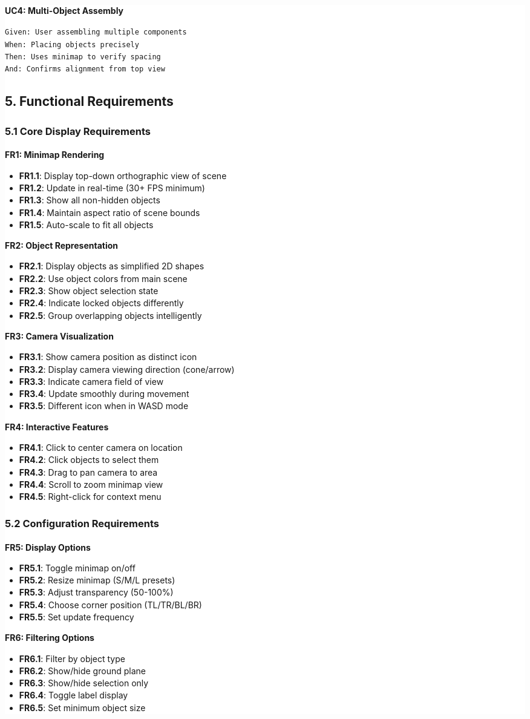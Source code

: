 **UC4: Multi-Object Assembly**
```
Given: User assembling multiple components
When: Placing objects precisely
Then: Uses minimap to verify spacing
And: Confirms alignment from top view
```

## 5. Functional Requirements

### 5.1 Core Display Requirements

**FR1: Minimap Rendering**
- **FR1.1**: Display top-down orthographic view of scene
- **FR1.2**: Update in real-time (30+ FPS minimum)
- **FR1.3**: Show all non-hidden objects
- **FR1.4**: Maintain aspect ratio of scene bounds
- **FR1.5**: Auto-scale to fit all objects

**FR2: Object Representation**
- **FR2.1**: Display objects as simplified 2D shapes
- **FR2.2**: Use object colors from main scene
- **FR2.3**: Show object selection state
- **FR2.4**: Indicate locked objects differently
- **FR2.5**: Group overlapping objects intelligently

**FR3: Camera Visualization**
- **FR3.1**: Show camera position as distinct icon
- **FR3.2**: Display camera viewing direction (cone/arrow)
- **FR3.3**: Indicate camera field of view
- **FR3.4**: Update smoothly during movement
- **FR3.5**: Different icon when in WASD mode

**FR4: Interactive Features**
- **FR4.1**: Click to center camera on location
- **FR4.2**: Click objects to select them
- **FR4.3**: Drag to pan camera to area
- **FR4.4**: Scroll to zoom minimap view
- **FR4.5**: Right-click for context menu

### 5.2 Configuration Requirements

**FR5: Display Options**
- **FR5.1**: Toggle minimap on/off
- **FR5.2**: Resize minimap (S/M/L presets)
- **FR5.3**: Adjust transparency (50-100%)
- **FR5.4**: Choose corner position (TL/TR/BL/BR)
- **FR5.5**: Set update frequency

**FR6: Filtering Options**
- **FR6.1**: Filter by object type
- **FR6.2**: Show/hide ground plane
- **FR6.3**: Show/hide selection only
- **FR6.4**: Toggle label display
- **FR6.5**: Set minimum object size
